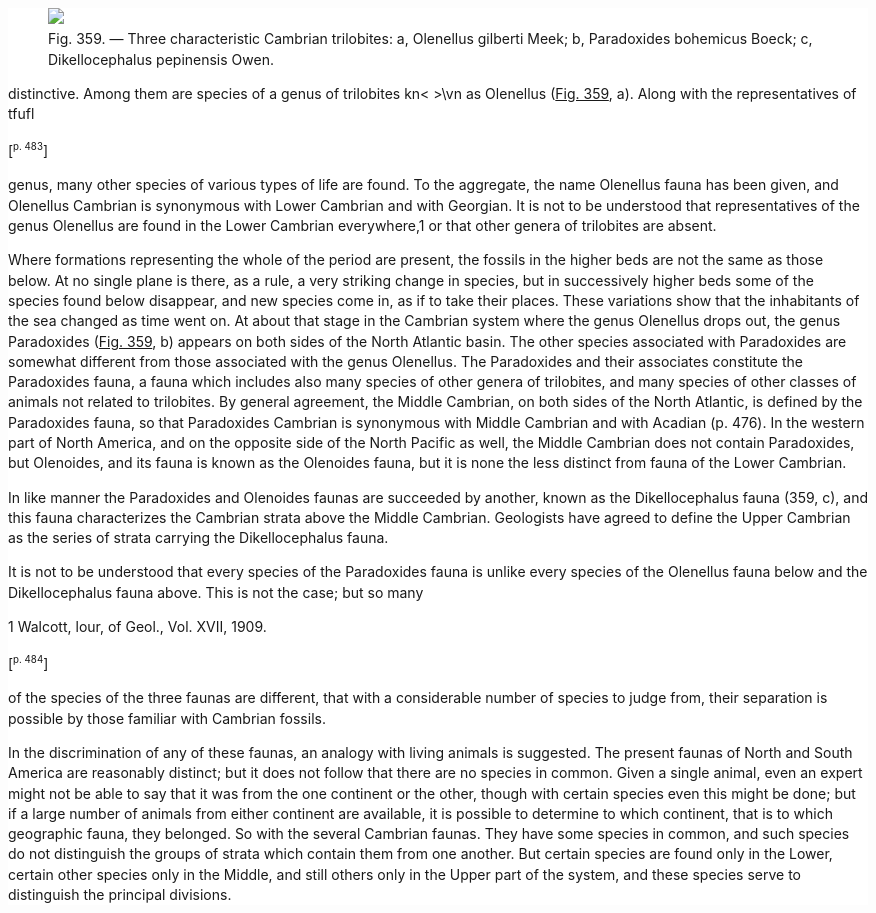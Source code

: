 

<figure id="Figure_359" class="image urantiapedia">
<img src="/image/book/Thomas_C_Chamberlin_and_Rollin_D_Salisbury/A_College_Textbook_of_Geology/359.jpg">
<figcaption>Fig. 359. — Three characteristic Cambrian trilobites: a, Olenellus gilberti Meek; b, Paradoxides bohemicus Boeck; c, Dikellocephalus pepinensis Owen. </figcaption>
</figure>



distinctive. Among them are species of a genus of trilobites kn< >\vn as Olenellus ([Fig. 359](#Figure_359), a). Along with the representatives of tfufl


<span id="p483">[<sup><small>p. 483</small></sup>]</span>

genus, many other species of various types of life are found. To the aggregate, the name Olenellus fauna has been given, and Olenellus Cambrian is synonymous with Lower Cambrian and with Georgian. It is not to be understood that representatives of the genus Olenellus are found in the Lower Cambrian everywhere,1 or that other genera of trilobites are absent.

Where formations representing the whole of the period are present, the fossils in the higher beds are not the same as those below. At no single plane is there, as a rule, a very striking change in species, but in successively higher beds some of the species found below disappear, and new species come in, as if to take their places. These variations show that the inhabitants of the sea changed as time went on. At about that stage in the Cambrian system where the genus Olenellus drops out, the genus Paradoxides ([Fig. 359](#Figure_359), b) appears on both sides of the North Atlantic basin. The other species associated with Paradoxides are somewhat different from those associated with the genus Olenellus. The Paradoxides and their associates constitute the Paradoxides fauna, a fauna which includes also many species of other genera of trilobites, and many species of other classes of animals not related to trilobites. By general agreement, the Middle Cambrian, on both sides of the North Atlantic, is defined by the Paradoxides fauna, so that Paradoxides Cambrian is synonymous with Middle Cambrian and with Acadian (p. 476). In the western part of North America, and on the opposite side of the North Pacific as well, the Middle Cambrian does not contain Paradoxides, but Olenoides, and its fauna is known as the Olenoides fauna, but it is none the less distinct from fauna of the Lower Cambrian.

In like manner the Paradoxides and Olenoides faunas are succeeded by another, known as the Dikellocephalus fauna (359, c), and this fauna characterizes the Cambrian strata above the Middle Cambrian. Geologists have agreed to define the Upper Cambrian as the series of strata carrying the Dikellocephalus fauna.

It is not to be understood that every species of the Paradoxides fauna is unlike every species of the Olenellus fauna below and the Dikellocephalus fauna above. This is not the case; but so many

1 Walcott, lour, of Geol., Vol. XVII, 1909.


<span id="p484">[<sup><small>p. 484</small></sup>]</span>

of the species of the three faunas are different, that with a considerable number of species to judge from, their separation is possible by those familiar with Cambrian fossils.

In the discrimination of any of these faunas, an analogy with living animals is suggested. The present faunas of North and South America are reasonably distinct; but it does not follow that there are no species in common. Given a single animal, even an expert might not be able to say that it was from the one continent or the other, though with certain species even this might be done; but if a large number of animals from either continent are available, it is possible to determine to which continent, that is to which geographic fauna, they belonged. So with the several Cambrian faunas. They have some species in common, and such species do not distinguish the groups of strata which contain them from one another. But certain species are found only in the Lower, certain other species only in the Middle, and still others only in the Upper part of the system, and these species serve to distinguish the principal divisions.
